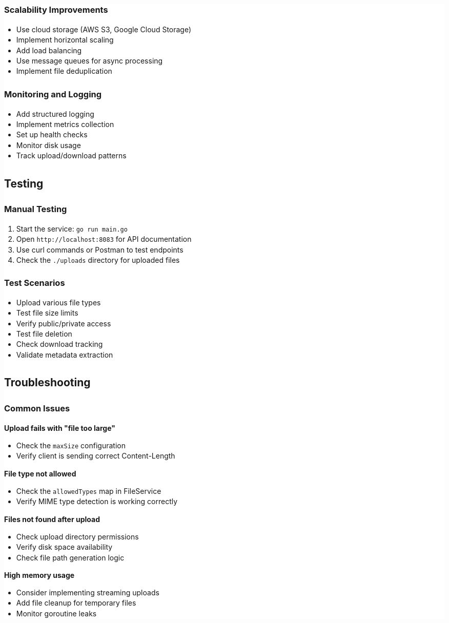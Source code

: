 ### Scalability Improvements
- Use cloud storage (AWS S3, Google Cloud Storage)
- Implement horizontal scaling
- Add load balancing
- Use message queues for async processing
- Implement file deduplication

### Monitoring and Logging
- Add structured logging
- Implement metrics collection
- Set up health checks
- Monitor disk usage
- Track upload/download patterns

## Testing

### Manual Testing
1. Start the service: `go run main.go`
2. Open `http://localhost:8083` for API documentation
3. Use curl commands or Postman to test endpoints
4. Check the `./uploads` directory for uploaded files

### Test Scenarios
- Upload various file types
- Test file size limits
- Verify public/private access
- Test file deletion
- Check download tracking
- Validate metadata extraction

## Troubleshooting

### Common Issues

**Upload fails with "file too large"**
- Check the `maxSize` configuration
- Verify client is sending correct Content-Length

**File type not allowed**
- Check the `allowedTypes` map in FileService
- Verify MIME type detection is working correctly

**Files not found after upload**
- Check upload directory permissions
- Verify disk space availability
- Check file path generation logic

**High memory usage**
- Consider implementing streaming uploads
- Add file cleanup for temporary files
- Monitor goroutine leaks
